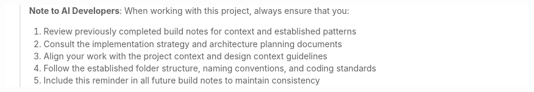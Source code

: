 
> **Note to AI Developers**: When working with this project, always ensure that you:
> 1. Review previously completed build notes for context and established patterns
> 2. Consult the implementation strategy and architecture planning documents
> 3. Align your work with the project context and design context guidelines
> 4. Follow the established folder structure, naming conventions, and coding standards
> 5. Include this reminder in all future build notes to maintain consistency 